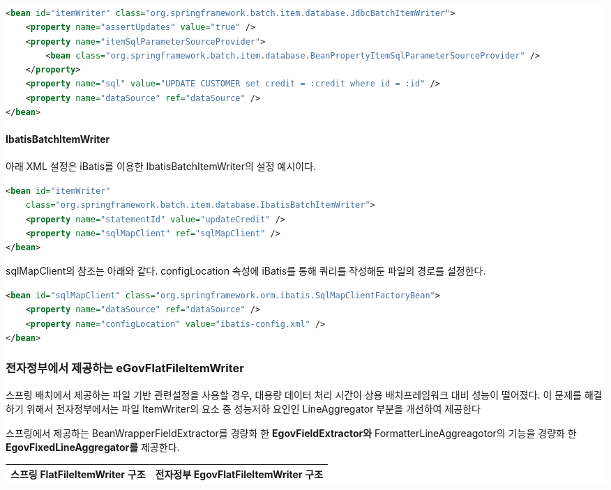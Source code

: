 ```xml
<bean id="itemWriter" class="org.springframework.batch.item.database.JdbcBatchItemWriter">
	<property name="assertUpdates" value="true" />
	<property name="itemSqlParameterSourceProvider">
		<bean class="org.springframework.batch.item.database.BeanPropertyItemSqlParameterSourceProvider" />
	</property>
	<property name="sql" value="UPDATE CUSTOMER set credit = :credit where id = :id" />
	<property name="dataSource" ref="dataSource" />
</bean>
```

#### IbatisBatchItemWriter
아래 XML 설정은 iBatis를 이용한 IbatisBatchItemWriter의 설정 예시이다.

```xml
<bean id="itemWriter"
	class="org.springframework.batch.item.database.IbatisBatchItemWriter">
	<property name="statementId" value="updateCredit" />
	<property name="sqlMapClient" ref="sqlMapClient" />
</bean>
```

sqlMapClient의 참조는 아래와 같다. configLocation 속성에 iBatis를 통해 쿼리를 작성해둔 파일의 경로를 설정한다.

```xml
<bean id="sqlMapClient" class="org.springframework.orm.ibatis.SqlMapClientFactoryBean">
	<property name="dataSource" ref="dataSource" />
	<property name="configLocation" value="ibatis-config.xml" />	
</bean>
```

### 전자정부에서 제공하는 eGovFlatFileItemWriter
스프링 배치에서 제공하는 파일 기반 관련설정을 사용할 경우, 대용량 데이터 처리 시간이 상용 배치프레임워크 대비 성능이 떨어졌다. 이 문제를 해결하기 위해서 전자정부에서는 파일 ItemWriter의 요소 중 성능저하 요인인 LineAggregator 부분을 개선하여 제공한다

스프링에서 제공하는 BeanWrapperFieldExtractor를 경량화 한 **EgovFieldExtractor와** FormatterLineAggreagotor의 기능을 경량화 한 **EgovFixedLineAggregator를** 제공한다.

|스프링 FlatFileItemWriter 구조|전자정부 EgovFlatFileItemWriter 구조|
|---|---|